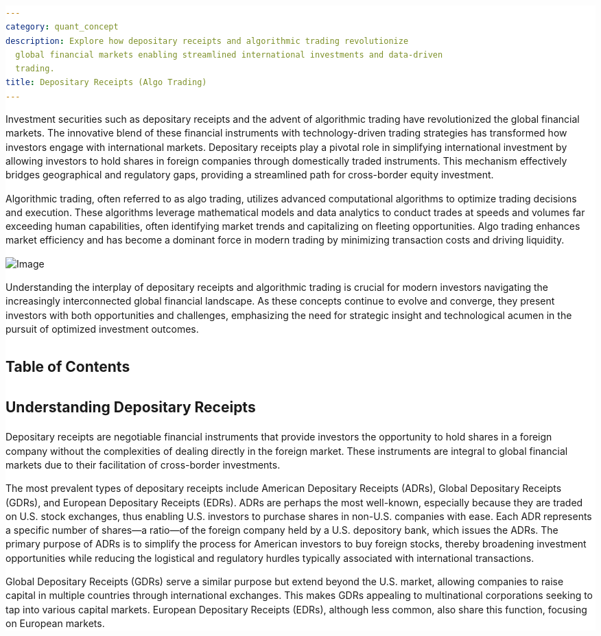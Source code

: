 ```yaml
---
category: quant_concept
description: Explore how depositary receipts and algorithmic trading revolutionize
  global financial markets enabling streamlined international investments and data-driven
  trading.
title: Depositary Receipts (Algo Trading)
---
```


Investment securities such as depositary receipts and the advent of algorithmic trading have revolutionized the global financial markets. The innovative blend of these financial instruments with technology-driven trading strategies has transformed how investors engage with international markets. Depositary receipts play a pivotal role in simplifying international investment by allowing investors to hold shares in foreign companies through domestically traded instruments. This mechanism effectively bridges geographical and regulatory gaps, providing a streamlined path for cross-border equity investment.

Algorithmic trading, often referred to as algo trading, utilizes advanced computational algorithms to optimize trading decisions and execution. These algorithms leverage mathematical models and data analytics to conduct trades at speeds and volumes far exceeding human capabilities, often identifying market trends and capitalizing on fleeting opportunities. Algo trading enhances market efficiency and has become a dominant force in modern trading by minimizing transaction costs and driving liquidity.

![Image](images/1.png)

Understanding the interplay of depositary receipts and algorithmic trading is crucial for modern investors navigating the increasingly interconnected global financial landscape. As these concepts continue to evolve and converge, they present investors with both opportunities and challenges, emphasizing the need for strategic insight and technological acumen in the pursuit of optimized investment outcomes.

## Table of Contents

## Understanding Depositary Receipts

Depositary receipts are negotiable financial instruments that provide investors the opportunity to hold shares in a foreign company without the complexities of dealing directly in the foreign market. These instruments are integral to global financial markets due to their facilitation of cross-border investments. 

The most prevalent types of depositary receipts include American Depositary Receipts (ADRs), Global Depositary Receipts (GDRs), and European Depositary Receipts (EDRs). ADRs are perhaps the most well-known, especially because they are traded on U.S. stock exchanges, thus enabling U.S. investors to purchase shares in non-U.S. companies with ease. Each ADR represents a specific number of shares—a ratio—of the foreign company held by a U.S. depository bank, which issues the ADRs. The primary purpose of ADRs is to simplify the process for American investors to buy foreign stocks, thereby broadening investment opportunities while reducing the logistical and regulatory hurdles typically associated with international transactions.

Global Depositary Receipts (GDRs) serve a similar purpose but extend beyond the U.S. market, allowing companies to raise capital in multiple countries through international exchanges. This makes GDRs appealing to multinational corporations seeking to tap into various capital markets. European Depositary Receipts (EDRs), although less common, also share this function, focusing on European markets.
